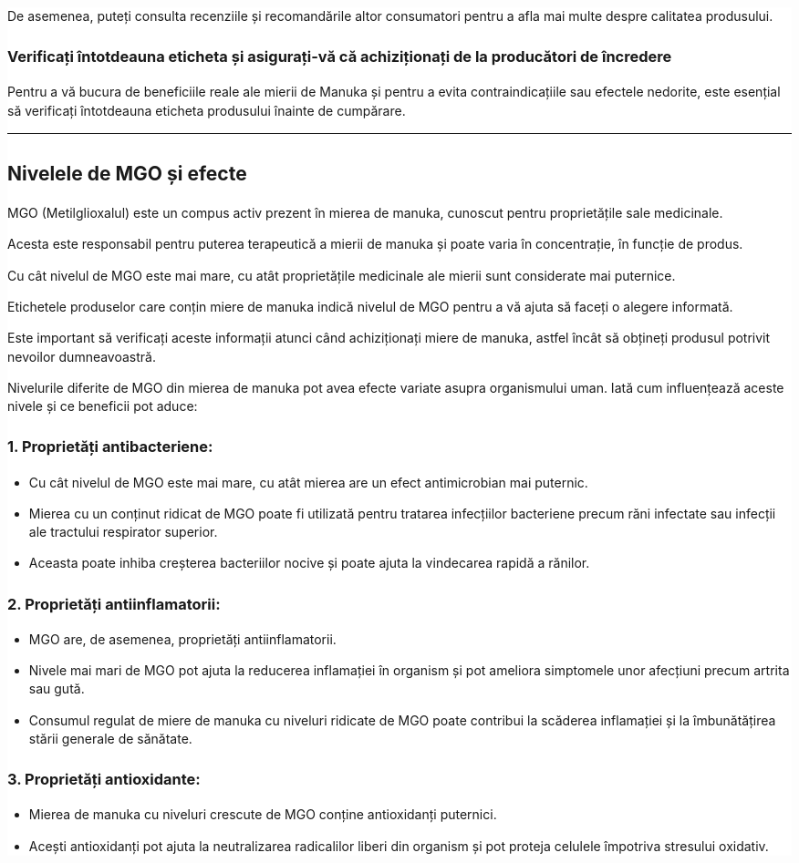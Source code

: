 De asemenea, puteți consulta recenziile și recomandările altor consumatori pentru a afla mai multe despre calitatea produsului.

### Verificați întotdeauna eticheta și asigurați-vă că achiziționați de la producători de încredere

Pentru a vă bucura de beneficiile reale ale mierii de Manuka și pentru a evita contraindicațiile sau efectele nedorite, este esențial să verificați întotdeauna eticheta produsului înainte de cumpărare.

---
## Nivelele de MGO și efecte

MGO (Metilglioxalul) este un compus activ prezent în mierea de manuka, cunoscut pentru proprietățile sale medicinale. 

Acesta este responsabil pentru puterea terapeutică a mierii de manuka și poate varia în concentrație, în funcție de produs. 

Cu cât nivelul de MGO este mai mare, cu atât proprietățile medicinale ale mierii sunt considerate mai puternice.

Etichetele produselor care conțin miere de manuka indică nivelul de MGO pentru a vă ajuta să faceți o alegere informată. 

Este important să verificați aceste informații atunci când achiziționați miere de manuka, astfel încât să obțineți produsul potrivit nevoilor dumneavoastră.

Nivelurile diferite de MGO din mierea de manuka pot avea efecte variate asupra organismului uman. Iată cum influențează aceste nivele și ce beneficii pot aduce:

### 1\. Proprietăți antibacteriene:

*   Cu cât nivelul de MGO este mai mare, cu atât mierea are un efect antimicrobian mai puternic.

*   Mierea cu un conținut ridicat de MGO poate fi utilizată pentru tratarea infecțiilor bacteriene precum răni infectate sau infecții ale tractului respirator superior.

*   Aceasta poate inhiba creșterea bacteriilor nocive și poate ajuta la vindecarea rapidă a rănilor.

### 2\. Proprietăți antiinflamatorii:

*   MGO are, de asemenea, proprietăți antiinflamatorii.

*   Nivele mai mari de MGO pot ajuta la reducerea inflamației în organism și pot ameliora simptomele unor afecțiuni precum artrita sau gută.

*   Consumul regulat de miere de manuka cu niveluri ridicate de MGO poate contribui la scăderea inflamației și la îmbunătățirea stării generale de sănătate.

### 3\. Proprietăți antioxidante:

*   Mierea de manuka cu niveluri crescute de MGO conține antioxidanți puternici.

*   Acești antioxidanți pot ajuta la neutralizarea radicalilor liberi din organism și pot proteja celulele împotriva stresului oxidativ.
